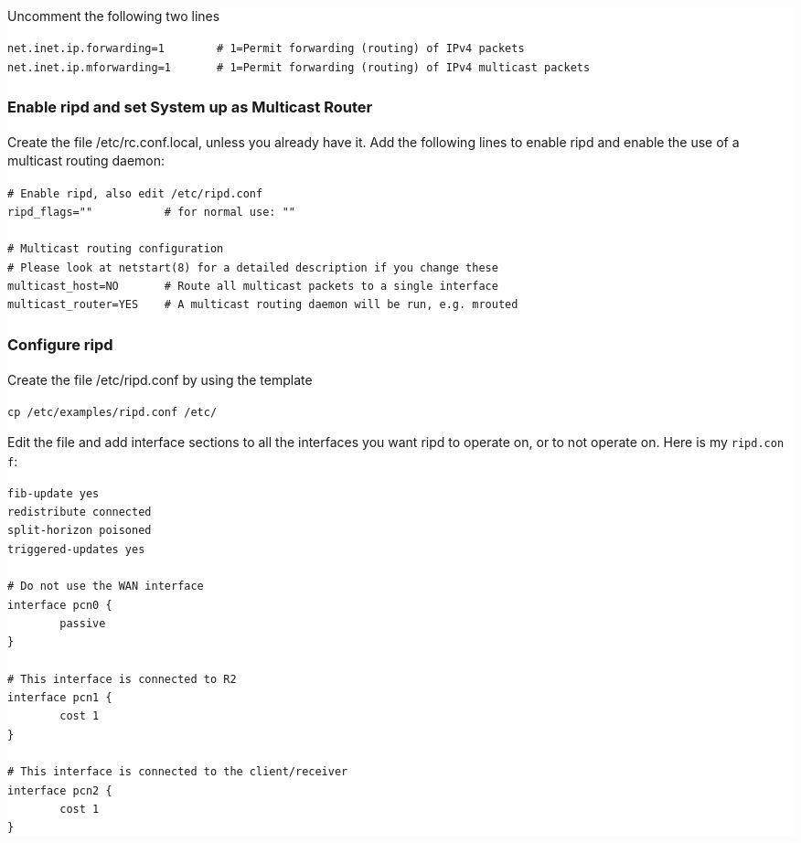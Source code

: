 Uncomment the following two lines

    net.inet.ip.forwarding=1        # 1=Permit forwarding (routing) of IPv4 packets
    net.inet.ip.mforwarding=1       # 1=Permit forwarding (routing) of IPv4 multicast packets


### Enable ripd and set System up as Multicast Router

Create the file /etc/rc.conf.local, unless you already have it.  Add the
following lines to enable ripd and enable the use of a multicast routing
daemon:

    # Enable ripd, also edit /etc/ripd.conf
    ripd_flags=""           # for normal use: ""
    
    # Multicast routing configuration
    # Please look at netstart(8) for a detailed description if you change these
    multicast_host=NO       # Route all multicast packets to a single interface
    multicast_router=YES    # A multicast routing daemon will be run, e.g. mrouted


### Configure ripd

Create the file /etc/ripd.conf by using the template

    cp /etc/examples/ripd.conf /etc/

Edit the file and add interface sections to all the interfaces you want
ripd to operate on, or to not operate on.  Here is my `ripd.conf`:

    fib-update yes
    redistribute connected
    split-horizon poisoned
    triggered-updates yes
    
    # Do not use the WAN interface
    interface pcn0 {
            passive
    }
    
    # This interface is connected to R2
    interface pcn1 {
            cost 1
    }
    
    # This interface is connected to the client/receiver
    interface pcn2 {
            cost 1
    }
